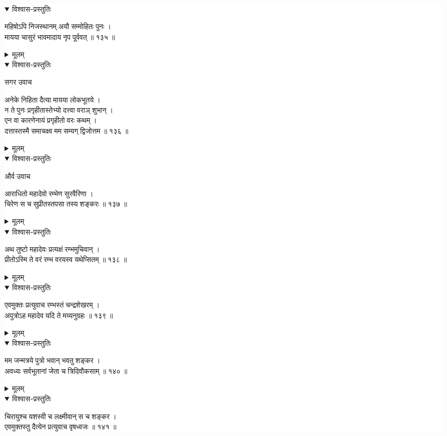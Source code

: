 
<details open><summary>विश्वास-प्रस्तुतिः</summary>

महिषोऽपि निजस्थानम् अयौ सम्मोहितः पुनः ।  
मायया चासुरं भावमादाय नृप पूर्ववत् ॥ १३५ ॥
</details>

<details><summary>मूलम्</summary></details>  
  

<details open><summary>विश्वास-प्रस्तुतिः</summary>

सगर उवाच  
  
अनेके निहिता दैत्या मायया लोकभूतये ।  
न ते पुनः प्रगृहीतास्तेभ्यो दत्त्वा वराञ् शुभान् ।  
एन वा कारणेनायं प्रगृहीतो वरः कथम् ।  
दत्तास्तस्मै समाचक्ष्व मम सम्यग् द्विजोत्तम ॥ १३६ ॥
</details>

<details><summary>मूलम्</summary></details>  
  

<details open><summary>विश्वास-प्रस्तुतिः</summary>

और्व उवाच  
  
आराधितो महादेवो रम्भेण सुरवैरिणा ।  
चिरेण स च सुप्रीतस्तपसा तस्य शङ्करः ॥ १३७ ॥
</details>

<details><summary>मूलम्</summary></details>  
  

<details open><summary>विश्वास-प्रस्तुतिः</summary>

अथ तुष्टो महादेवः प्रत्यक्षं रम्भमुचिवान् ।  
प्रीतोऽस्मि ते वरं रम्भ वरयस्व यथेप्सितम् ॥ १३८ ॥
</details>

<details><summary>मूलम्</summary></details>  
  

<details open><summary>विश्वास-प्रस्तुतिः</summary>

एवमुक्तः प्रत्युवाच रम्भस्तं चन्द्रशेखरम् ।  
अपुत्रोऽह महादेव यदि ते मय्यनुग्रहः ॥ १३९ ॥
</details>

<details><summary>मूलम्</summary></details>  
  

<details open><summary>विश्वास-प्रस्तुतिः</summary>

मम जन्मत्रये पुत्रो भवान् भवतु शङ्कर ।  
अवध्यः सर्वभूतानां जेता च त्रिदिवौकसाम् ॥ १४० ॥
</details>

<details><summary>मूलम्</summary></details>  
  

<details open><summary>विश्वास-प्रस्तुतिः</summary>

चिरायुश्च यशस्वी च लक्ष्मीवान् स च शङ्कर ।  
एवमुक्तस्तु दैत्येन प्रत्युवाच वृषध्वजः ॥ १४१ ॥
</details>

